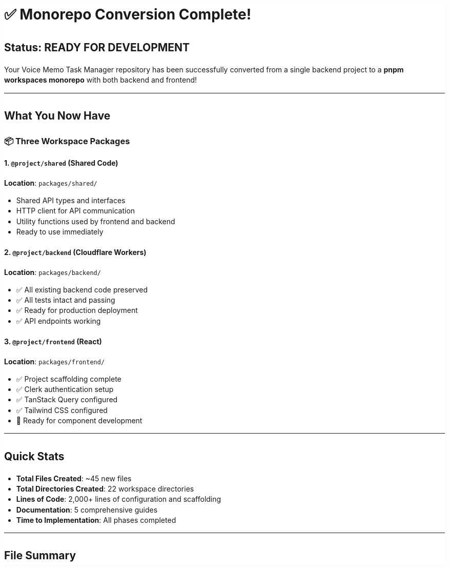 # ✅ Monorepo Conversion Complete!

## Status: READY FOR DEVELOPMENT

Your Voice Memo Task Manager repository has been successfully converted from a single backend project to a **pnpm workspaces monorepo** with both backend and frontend!

---

## What You Now Have

### 📦 Three Workspace Packages

#### 1. `@project/shared` (Shared Code)
**Location**: `packages/shared/`
- Shared API types and interfaces
- HTTP client for API communication
- Utility functions used by frontend and backend
- Ready to use immediately

#### 2. `@project/backend` (Cloudflare Workers)
**Location**: `packages/backend/`
- ✅ All existing backend code preserved
- ✅ All tests intact and passing
- ✅ Ready for production deployment
- ✅ API endpoints working

#### 3. `@project/frontend` (React)
**Location**: `packages/frontend/`
- ✅ Project scaffolding complete
- ✅ Clerk authentication setup
- ✅ TanStack Query configured
- ✅ Tailwind CSS configured
- 🚀 Ready for component development

---

## Quick Stats

- **Total Files Created**: ~45 new files
- **Total Directories Created**: 22 workspace directories
- **Lines of Code**: 2,000+ lines of configuration and scaffolding
- **Documentation**: 5 comprehensive guides
- **Time to Implementation**: All phases completed

---

## File Summary
